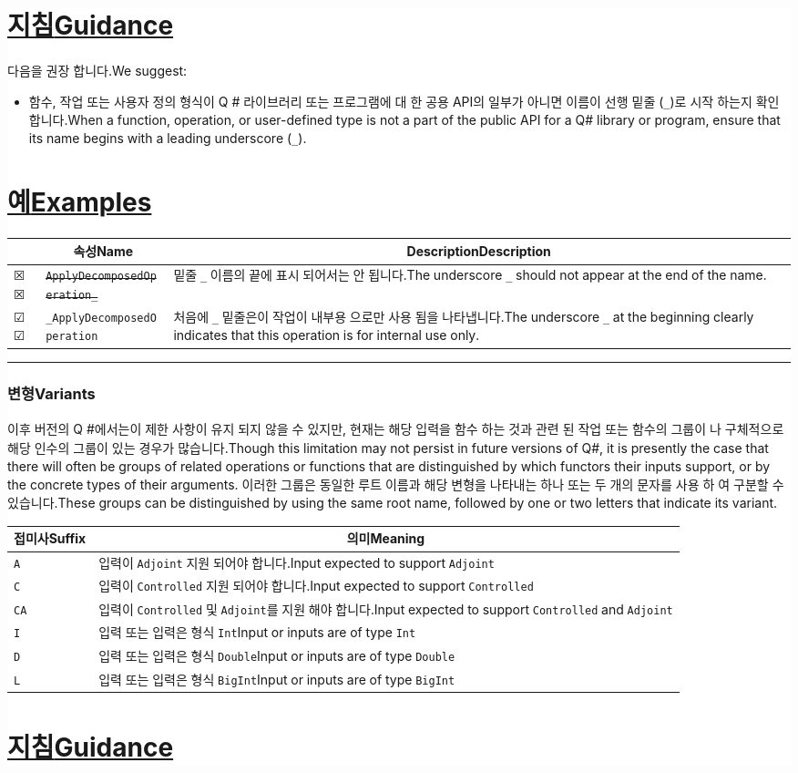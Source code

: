# <a name="guidance"></a>[<span data-ttu-id="a2b1a-252">지침</span><span class="sxs-lookup"><span data-stu-id="a2b1a-252">Guidance</span></span>](#tab/guidance)

<span data-ttu-id="a2b1a-253">다음을 권장 합니다.</span><span class="sxs-lookup"><span data-stu-id="a2b1a-253">We suggest:</span></span>

- <span data-ttu-id="a2b1a-254">함수, 작업 또는 사용자 정의 형식이 Q # 라이브러리 또는 프로그램에 대 한 공용 API의 일부가 아니면 이름이 선행 밑줄 (`_`)로 시작 하는지 확인 합니다.</span><span class="sxs-lookup"><span data-stu-id="a2b1a-254">When a function, operation, or user-defined type is not a part of the public API for a Q# library or program, ensure that its name begins with a leading underscore (`_`).</span></span>

# <a name="examples"></a>[<span data-ttu-id="a2b1a-255">예</span><span class="sxs-lookup"><span data-stu-id="a2b1a-255">Examples</span></span>](#tab/examples)

|   | <span data-ttu-id="a2b1a-256">속성</span><span class="sxs-lookup"><span data-stu-id="a2b1a-256">Name</span></span> | <span data-ttu-id="a2b1a-257">Description</span><span class="sxs-lookup"><span data-stu-id="a2b1a-257">Description</span></span> |
|---|------|-------------|
| <span data-ttu-id="a2b1a-258">☒</span><span class="sxs-lookup"><span data-stu-id="a2b1a-258">☒</span></span> | <s>`ApplyDecomposedOperation_`</s> | <span data-ttu-id="a2b1a-259">밑줄 `_` 이름의 끝에 표시 되어서는 안 됩니다.</span><span class="sxs-lookup"><span data-stu-id="a2b1a-259">The underscore `_` should not appear at the end of the name.</span></span> |
| <span data-ttu-id="a2b1a-260">☑</span><span class="sxs-lookup"><span data-stu-id="a2b1a-260">☑</span></span> | `_ApplyDecomposedOperation` | <span data-ttu-id="a2b1a-261">처음에 `_` 밑줄은이 작업이 내부용 으로만 사용 됨을 나타냅니다.</span><span class="sxs-lookup"><span data-stu-id="a2b1a-261">The underscore `_` at the beginning clearly indicates that this operation is for internal use only.</span></span> |

***

### <a name="variants"></a><span data-ttu-id="a2b1a-262">변형</span><span class="sxs-lookup"><span data-stu-id="a2b1a-262">Variants</span></span> ###

<span data-ttu-id="a2b1a-263">이후 버전의 Q #에서는이 제한 사항이 유지 되지 않을 수 있지만, 현재는 해당 입력을 함수 하는 것과 관련 된 작업 또는 함수의 그룹이 나 구체적으로 해당 인수의 그룹이 있는 경우가 많습니다.</span><span class="sxs-lookup"><span data-stu-id="a2b1a-263">Though this limitation may not persist in future versions of Q#, it is presently the case that there will often be groups of related operations or functions that are distinguished by which functors their inputs support, or by the concrete types of their arguments.</span></span>
<span data-ttu-id="a2b1a-264">이러한 그룹은 동일한 루트 이름과 해당 변형을 나타내는 하나 또는 두 개의 문자를 사용 하 여 구분할 수 있습니다.</span><span class="sxs-lookup"><span data-stu-id="a2b1a-264">These groups can be distinguished by using the same root name, followed by one or two letters that indicate its variant.</span></span>

| <span data-ttu-id="a2b1a-265">접미사</span><span class="sxs-lookup"><span data-stu-id="a2b1a-265">Suffix</span></span> | <span data-ttu-id="a2b1a-266">의미</span><span class="sxs-lookup"><span data-stu-id="a2b1a-266">Meaning</span></span> |
|--------|---------|
| `A` | <span data-ttu-id="a2b1a-267">입력이 `Adjoint` 지원 되어야 합니다.</span><span class="sxs-lookup"><span data-stu-id="a2b1a-267">Input expected to support `Adjoint`</span></span> |
| `C` | <span data-ttu-id="a2b1a-268">입력이 `Controlled` 지원 되어야 합니다.</span><span class="sxs-lookup"><span data-stu-id="a2b1a-268">Input expected to support `Controlled`</span></span> |
| `CA` | <span data-ttu-id="a2b1a-269">입력이 `Controlled` 및 `Adjoint`를 지원 해야 합니다.</span><span class="sxs-lookup"><span data-stu-id="a2b1a-269">Input expected to support `Controlled` and `Adjoint`</span></span> |
| `I` | <span data-ttu-id="a2b1a-270">입력 또는 입력은 형식 `Int`</span><span class="sxs-lookup"><span data-stu-id="a2b1a-270">Input or inputs are of type `Int`</span></span> |
| `D` | <span data-ttu-id="a2b1a-271">입력 또는 입력은 형식 `Double`</span><span class="sxs-lookup"><span data-stu-id="a2b1a-271">Input or inputs are of type `Double`</span></span> |
| `L` | <span data-ttu-id="a2b1a-272">입력 또는 입력은 형식 `BigInt`</span><span class="sxs-lookup"><span data-stu-id="a2b1a-272">Input or inputs are of type `BigInt`</span></span> |

# <a name="guidance"></a>[<span data-ttu-id="a2b1a-273">지침</span><span class="sxs-lookup"><span data-stu-id="a2b1a-273">Guidance</span></span>](#tab/guidance)
